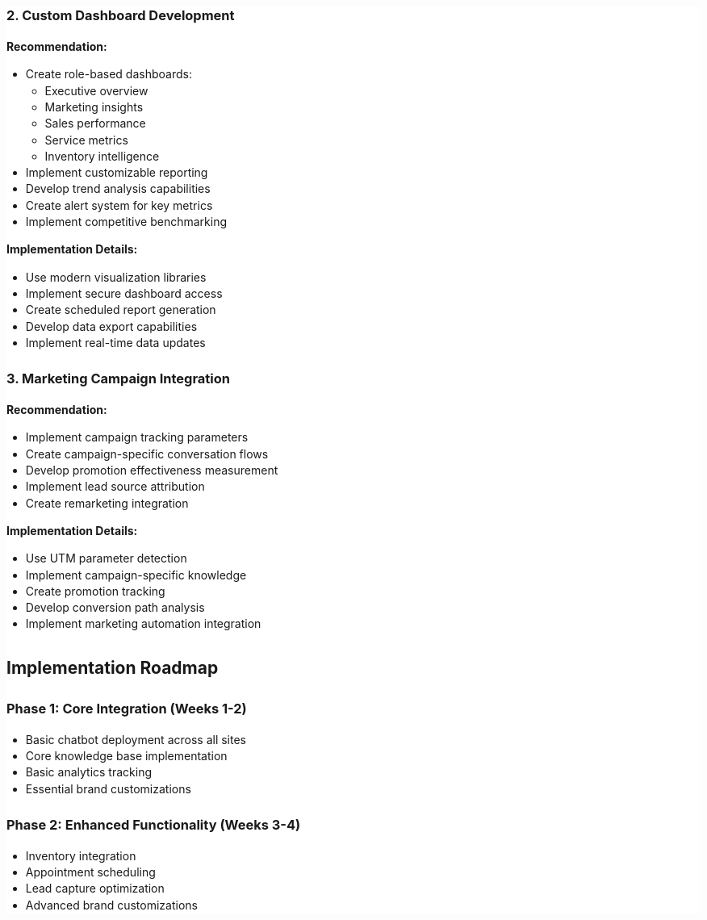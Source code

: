 ### 2. Custom Dashboard Development

**Recommendation:**
- Create role-based dashboards:
  - Executive overview
  - Marketing insights
  - Sales performance
  - Service metrics
  - Inventory intelligence
- Implement customizable reporting
- Develop trend analysis capabilities
- Create alert system for key metrics
- Implement competitive benchmarking

**Implementation Details:**
- Use modern visualization libraries
- Implement secure dashboard access
- Create scheduled report generation
- Develop data export capabilities
- Implement real-time data updates

### 3. Marketing Campaign Integration

**Recommendation:**
- Implement campaign tracking parameters
- Create campaign-specific conversation flows
- Develop promotion effectiveness measurement
- Implement lead source attribution
- Create remarketing integration

**Implementation Details:**
- Use UTM parameter detection
- Implement campaign-specific knowledge
- Create promotion tracking
- Develop conversion path analysis
- Implement marketing automation integration

## Implementation Roadmap

### Phase 1: Core Integration (Weeks 1-2)
- Basic chatbot deployment across all sites
- Core knowledge base implementation
- Basic analytics tracking
- Essential brand customizations

### Phase 2: Enhanced Functionality (Weeks 3-4)
- Inventory integration
- Appointment scheduling
- Lead capture optimization
- Advanced brand customizations

